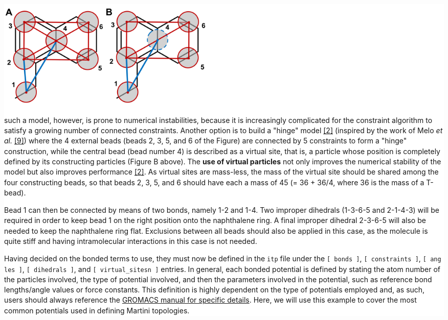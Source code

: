 <img src="images-m3-newsm/ENAPH-the-2-models.png" width="400"/>

such a model, however, is prone to numerical instabilities, because it is increasingly complicated 
for the constraint algorithm to satisfy a growing number of connected constraints. Another option is to build a "hinge" model 
[[2]](https://doi.org/10.33774/chemrxiv-2021-1qmq9) (inspired by the work of Melo *et al.* 
[[9]](http://dx.doi.org/10.1063/1.4937783])) where the 4 external beads (beads 2, 3, 5, and 6 of the Figure) are connected 
by 5 constraints to form a "hinge" construction, while the central bead (bead number 4) is described as a 
virtual site, that is, a particle whose position is completely defined by its constructing particles 
(Figure B above). The **use of virtual particles** not only improves the numerical stability 
of the model but also improves performance [[2]](https://doi.org/10.33774/chemrxiv-2021-1qmq9). As virtual sites are mass-less, 
the mass of the virtual site should be shared among the four constructing beads, so that beads 2, 3, 5, and 6 
should have each a mass of 45 (= 36 + 36/4, where 36 is the mass of a T-bead).

Bead 1 can then be connected by means of two bonds, namely 1-2 and 1-4. Two improper dihedrals (1-3-6-5 and 2-1-4-3) 
will be required in order to keep bead 1 on the right position onto the naphthalene ring. A final improper dihedral 2-3-6-5 
will also be needed to keep the naphthalene ring flat. Exclusions between all beads should also be applied in this case, 
as the molecule is quite stiff and having intramolecular interactions in this case is not needed. 

Having decided on the bonded terms to use, they must now be defined in the `itp` file 
under the `[ bonds ]`, `[ constraints ]`, `[ angles ]`, `[ dihedrals ]`, and `[ virtual_sitesn ]` entries. 
In general, each bonded potential is defined by stating the atom number of the particles involved, 
the type of potential involved, and then the parameters involved in the potential, such 
as reference bond lengths/angle values or force constants. This definition is highly dependent 
on the type of potentials employed and, as such, users should always reference the 
[GROMACS manual for specific details](https://manual.gromacs.org/documentation/current/reference-manual/topologies/topology-file-formats.html). 
Here, we will use this example to cover the most common potentials used in defining Martini topologies. 
